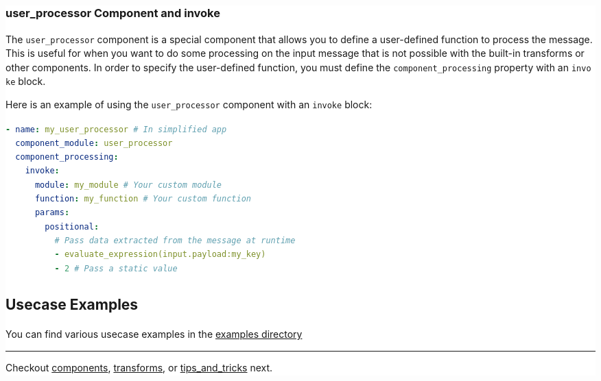 ### user_processor Component and invoke

The `user_processor` component is a special component that allows you to define a user-defined function to process the message. This is useful for when you want to do some processing on the input message that is not possible with the built-in transforms or other components. In order to specify the user-defined function, you must define the `component_processing` property with an `invoke` block.

Here is an example of using the `user_processor` component with an `invoke` block:

```yaml
- name: my_user_processor # In simplified app
  component_module: user_processor
  component_processing:
    invoke:
      module: my_module # Your custom module
      function: my_function # Your custom function
      params:
        positional:
          # Pass data extracted from the message at runtime
          - evaluate_expression(input.payload:my_key)
          - 2 # Pass a static value
```

## Usecase Examples

You can find various usecase examples in the [examples directory](../examples/)



---

Checkout [components](./components/index.md), [transforms](./transforms/index.md), or [tips_and_tricks](tips_and_tricks.md) next.
